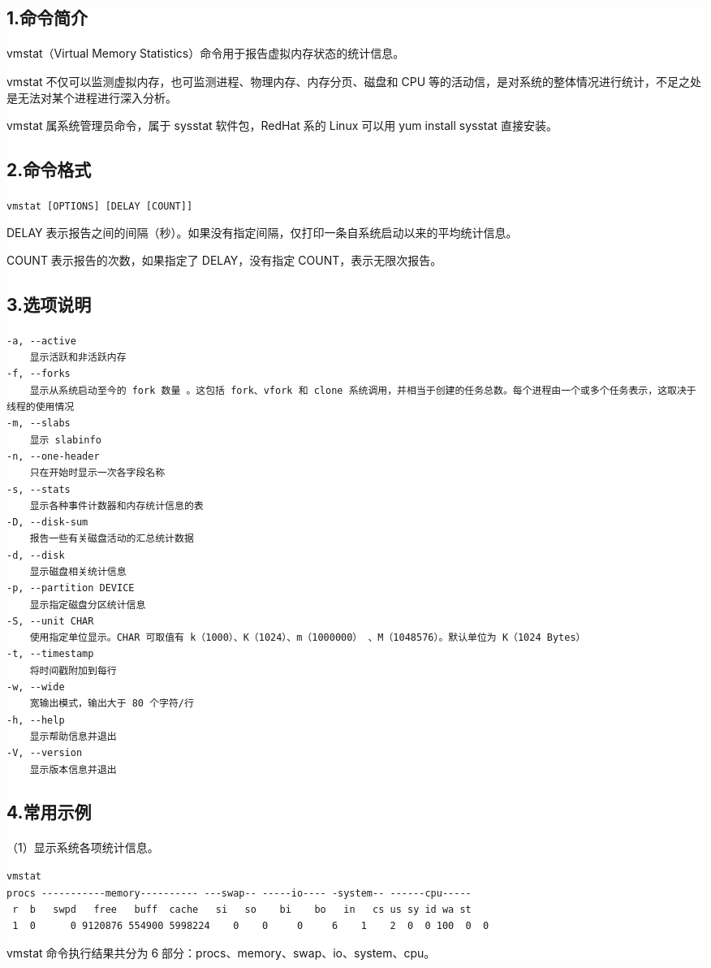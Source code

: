 ## 1.命令简介
vmstat（Virtual Memory Statistics）命令用于报告虚拟内存状态的统计信息。

vmstat 不仅可以监测虚拟内存，也可监测进程、物理内存、内存分页、磁盘和 CPU 等的活动信，是对系统的整体情况进行统计，不足之处是无法对某个进程进行深入分析。

vmstat 属系统管理员命令，属于 sysstat 软件包，RedHat 系的 Linux 可以用 yum install sysstat 直接安装。

## 2.命令格式
```
vmstat [OPTIONS] [DELAY [COUNT]]
```
DELAY 表示报告之间的间隔（秒）。如果没有指定间隔，仅打印一条自系统启动以来的平均统计信息。

COUNT 表示报告的次数，如果指定了 DELAY，没有指定 COUNT，表示无限次报告。

## 3.选项说明
```
-a, --active
	显示活跃和非活跃内存
-f, --forks
	显示从系统启动至今的 fork 数量 。这包括 fork、vfork 和 clone 系统调用，并相当于创建的任务总数。每个进程由一个或多个任务表示，这取决于线程的使用情况
-m, --slabs
	显示 slabinfo
-n, --one-header
	只在开始时显示一次各字段名称
-s, --stats
	显示各种事件计数器和内存统计信息的表
-D, --disk-sum
	报告一些有关磁盘活动的汇总统计数据
-d, --disk
	显示磁盘相关统计信息
-p, --partition DEVICE
	显示指定磁盘分区统计信息
-S, --unit CHAR
	使用指定单位显示。CHAR 可取值有 k（1000）、K（1024）、m（1000000） 、M（1048576）。默认单位为 K（1024 Bytes）
-t, --timestamp
	将时间戳附加到每行
-w, --wide
	宽输出模式，输出大于 80 个字符/行
-h, --help
	显示帮助信息并退出
-V, --version
	显示版本信息并退出
```

## 4.常用示例
（1）显示系统各项统计信息。
```
vmstat 
procs -----------memory---------- ---swap-- -----io---- -system-- ------cpu-----
 r  b   swpd   free   buff  cache   si   so    bi    bo   in   cs us sy id wa st
 1  0      0 9120876 554900 5998224    0    0     0     6    1    2  0  0 100  0  0
```
vmstat 命令执行结果共分为 6 部分：procs、memory、swap、io、system、cpu。
